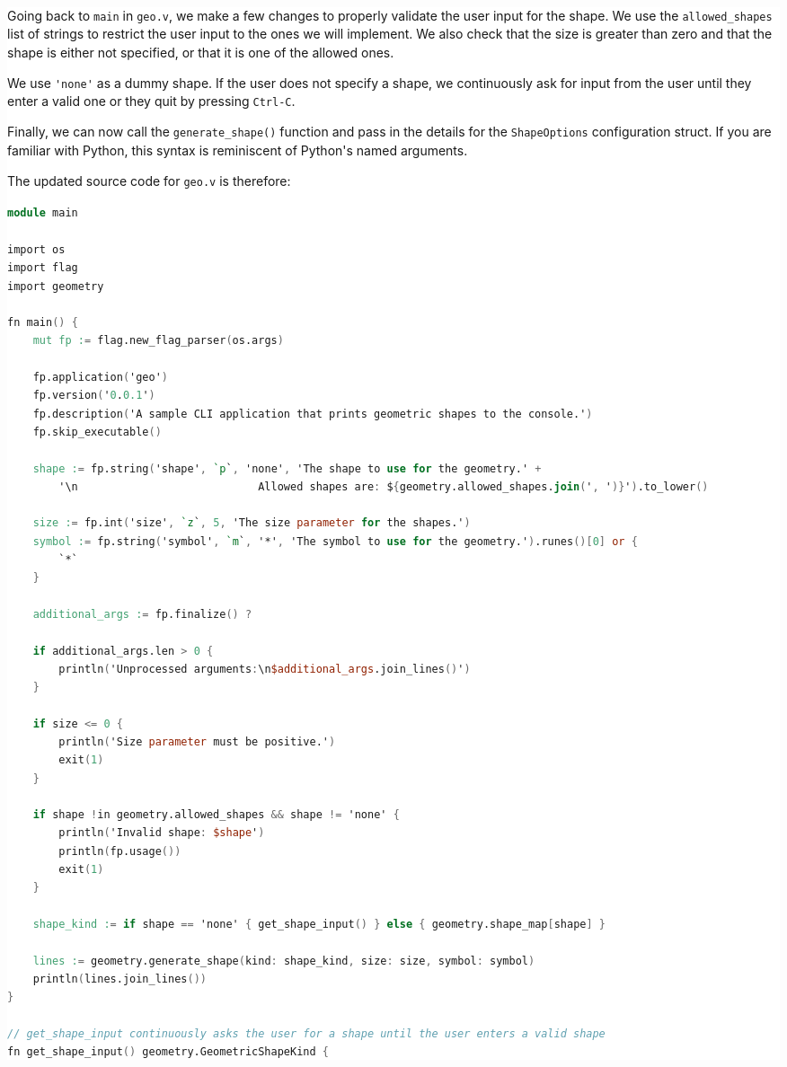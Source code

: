 Going back to `main` in `geo.v`, we make a few changes to properly
validate the user input for the shape. We use the `allowed_shapes`
list of strings to restrict the user input to the ones we will
implement. We also check that the size is greater than zero and that
the shape is either not specified, or that it is one of the allowed ones.

We use `'none'` as a dummy shape. If the user does not specify a shape,
we continuously ask for input from the user until they enter a valid
one or they quit by pressing `Ctrl-C`.

Finally, we can now call the `generate_shape()` function and pass in
the details for the `ShapeOptions` configuration struct.
If you are familiar with Python, this syntax is reminiscent of
Python's named arguments.

The updated source code for `geo.v` is therefore:

```v {linenos=table}
module main

import os
import flag
import geometry

fn main() {
	mut fp := flag.new_flag_parser(os.args)

	fp.application('geo')
	fp.version('0.0.1')
	fp.description('A sample CLI application that prints geometric shapes to the console.')
	fp.skip_executable()

	shape := fp.string('shape', `p`, 'none', 'The shape to use for the geometry.' +
		'\n                            Allowed shapes are: ${geometry.allowed_shapes.join(', ')}').to_lower()

	size := fp.int('size', `z`, 5, 'The size parameter for the shapes.')
	symbol := fp.string('symbol', `m`, '*', 'The symbol to use for the geometry.').runes()[0] or {
		`*`
	}

	additional_args := fp.finalize() ?

	if additional_args.len > 0 {
		println('Unprocessed arguments:\n$additional_args.join_lines()')
	}

	if size <= 0 {
		println('Size parameter must be positive.')
		exit(1)
	}

	if shape !in geometry.allowed_shapes && shape != 'none' {
		println('Invalid shape: $shape')
		println(fp.usage())
		exit(1)
	}

	shape_kind := if shape == 'none' { get_shape_input() } else { geometry.shape_map[shape] }

	lines := geometry.generate_shape(kind: shape_kind, size: size, symbol: symbol)
	println(lines.join_lines())
}

// get_shape_input continuously asks the user for a shape until the user enters a valid shape
fn get_shape_input() geometry.GeometricShapeKind {
```